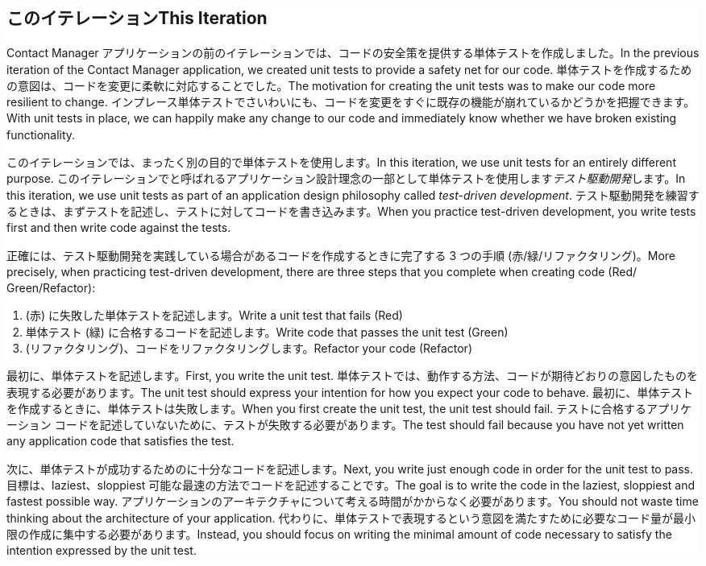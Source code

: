 ## <a name="this-iteration"></a><span data-ttu-id="a4baa-135">このイテレーション</span><span class="sxs-lookup"><span data-stu-id="a4baa-135">This Iteration</span></span>

<span data-ttu-id="a4baa-136">Contact Manager アプリケーションの前のイテレーションでは、コードの安全策を提供する単体テストを作成しました。</span><span class="sxs-lookup"><span data-stu-id="a4baa-136">In the previous iteration of the Contact Manager application, we created unit tests to provide a safety net for our code.</span></span> <span data-ttu-id="a4baa-137">単体テストを作成するための意図は、コードを変更に柔軟に対応することでした。</span><span class="sxs-lookup"><span data-stu-id="a4baa-137">The motivation for creating the unit tests was to make our code more resilient to change.</span></span> <span data-ttu-id="a4baa-138">インプレース単体テストでさいわいにも、コードを変更をすぐに既存の機能が崩れているかどうかを把握できます。</span><span class="sxs-lookup"><span data-stu-id="a4baa-138">With unit tests in place, we can happily make any change to our code and immediately know whether we have broken existing functionality.</span></span>

<span data-ttu-id="a4baa-139">このイテレーションでは、まったく別の目的で単体テストを使用します。</span><span class="sxs-lookup"><span data-stu-id="a4baa-139">In this iteration, we use unit tests for an entirely different purpose.</span></span> <span data-ttu-id="a4baa-140">このイテレーションでと呼ばれるアプリケーション設計理念の一部として単体テストを使用します*テスト駆動開発*します。</span><span class="sxs-lookup"><span data-stu-id="a4baa-140">In this iteration, we use unit tests as part of an application design philosophy called *test-driven development*.</span></span> <span data-ttu-id="a4baa-141">テスト駆動開発を練習するときは、まずテストを記述し、テストに対してコードを書き込みます。</span><span class="sxs-lookup"><span data-stu-id="a4baa-141">When you practice test-driven development, you write tests first and then write code against the tests.</span></span>

<span data-ttu-id="a4baa-142">正確には、テスト駆動開発を実践している場合があるコードを作成するときに完了する 3 つの手順 (赤/緑/リファクタリング)。</span><span class="sxs-lookup"><span data-stu-id="a4baa-142">More precisely, when practicing test-driven development, there are three steps that you complete when creating code (Red/ Green/Refactor):</span></span>

1. <span data-ttu-id="a4baa-143">(赤) に失敗した単体テストを記述します。</span><span class="sxs-lookup"><span data-stu-id="a4baa-143">Write a unit test that fails (Red)</span></span>
2. <span data-ttu-id="a4baa-144">単体テスト (緑) に合格するコードを記述します。</span><span class="sxs-lookup"><span data-stu-id="a4baa-144">Write code that passes the unit test (Green)</span></span>
3. <span data-ttu-id="a4baa-145">(リファクタリング)、コードをリファクタリングします。</span><span class="sxs-lookup"><span data-stu-id="a4baa-145">Refactor your code (Refactor)</span></span>

<span data-ttu-id="a4baa-146">最初に、単体テストを記述します。</span><span class="sxs-lookup"><span data-stu-id="a4baa-146">First, you write the unit test.</span></span> <span data-ttu-id="a4baa-147">単体テストでは、動作する方法、コードが期待どおりの意図したものを表現する必要があります。</span><span class="sxs-lookup"><span data-stu-id="a4baa-147">The unit test should express your intention for how you expect your code to behave.</span></span> <span data-ttu-id="a4baa-148">最初に、単体テストを作成するときに、単体テストは失敗します。</span><span class="sxs-lookup"><span data-stu-id="a4baa-148">When you first create the unit test, the unit test should fail.</span></span> <span data-ttu-id="a4baa-149">テストに合格するアプリケーション コードを記述していないために、テストが失敗する必要があります。</span><span class="sxs-lookup"><span data-stu-id="a4baa-149">The test should fail because you have not yet written any application code that satisfies the test.</span></span>

<span data-ttu-id="a4baa-150">次に、単体テストが成功するためのに十分なコードを記述します。</span><span class="sxs-lookup"><span data-stu-id="a4baa-150">Next, you write just enough code in order for the unit test to pass.</span></span> <span data-ttu-id="a4baa-151">目標は、laziest、sloppiest 可能な最速の方法でコードを記述することです。</span><span class="sxs-lookup"><span data-stu-id="a4baa-151">The goal is to write the code in the laziest, sloppiest and fastest possible way.</span></span> <span data-ttu-id="a4baa-152">アプリケーションのアーキテクチャについて考える時間がかからなく必要があります。</span><span class="sxs-lookup"><span data-stu-id="a4baa-152">You should not waste time thinking about the architecture of your application.</span></span> <span data-ttu-id="a4baa-153">代わりに、単体テストで表現するという意図を満たすために必要なコード量が最小限の作成に集中する必要があります。</span><span class="sxs-lookup"><span data-stu-id="a4baa-153">Instead, you should focus on writing the minimal amount of code necessary to satisfy the intention expressed by the unit test.</span></span>
